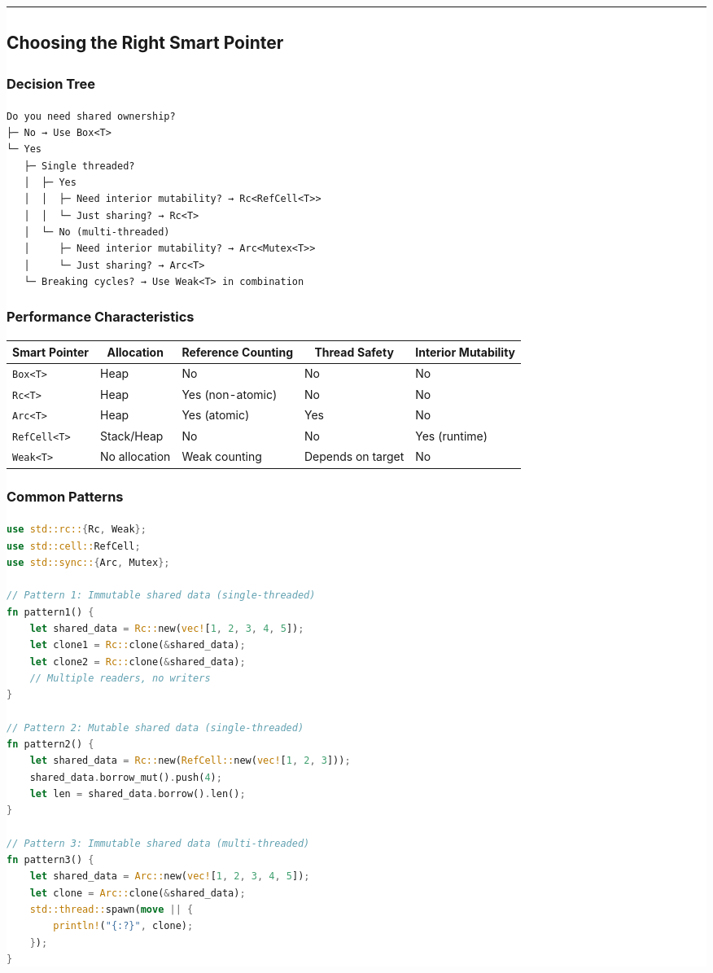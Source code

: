 
---

## Choosing the Right Smart Pointer

### Decision Tree

```
Do you need shared ownership?
├─ No → Use Box<T>
└─ Yes
   ├─ Single threaded?
   │  ├─ Yes
   │  │  ├─ Need interior mutability? → Rc<RefCell<T>>
   │  │  └─ Just sharing? → Rc<T>
   │  └─ No (multi-threaded)
   │     ├─ Need interior mutability? → Arc<Mutex<T>>
   │     └─ Just sharing? → Arc<T>
   └─ Breaking cycles? → Use Weak<T> in combination
```

### Performance Characteristics

| Smart Pointer | Allocation | Reference Counting | Thread Safety | Interior Mutability |
|---------------|------------|-------------------|---------------|-------------------|
| `Box<T>` | Heap | No | No | No |
| `Rc<T>` | Heap | Yes (non-atomic) | No | No |
| `Arc<T>` | Heap | Yes (atomic) | Yes | No |
| `RefCell<T>` | Stack/Heap | No | No | Yes (runtime) |
| `Weak<T>` | No allocation | Weak counting | Depends on target | No |

### Common Patterns

```rust
use std::rc::{Rc, Weak};
use std::cell::RefCell;
use std::sync::{Arc, Mutex};

// Pattern 1: Immutable shared data (single-threaded)
fn pattern1() {
    let shared_data = Rc::new(vec![1, 2, 3, 4, 5]);
    let clone1 = Rc::clone(&shared_data);
    let clone2 = Rc::clone(&shared_data);
    // Multiple readers, no writers
}

// Pattern 2: Mutable shared data (single-threaded)
fn pattern2() {
    let shared_data = Rc::new(RefCell::new(vec![1, 2, 3]));
    shared_data.borrow_mut().push(4);
    let len = shared_data.borrow().len();
}

// Pattern 3: Immutable shared data (multi-threaded)
fn pattern3() {
    let shared_data = Arc::new(vec![1, 2, 3, 4, 5]);
    let clone = Arc::clone(&shared_data);
    std::thread::spawn(move || {
        println!("{:?}", clone);
    });
}
```